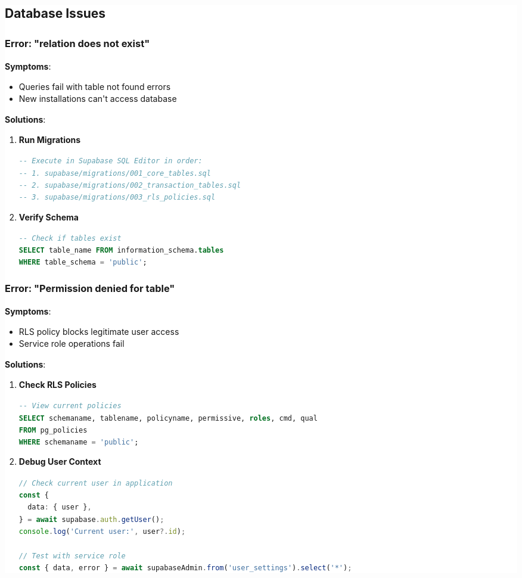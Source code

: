 ## Database Issues

### Error: "relation does not exist"

**Symptoms**:

- Queries fail with table not found errors
- New installations can't access database

**Solutions**:

1. **Run Migrations**

   ```sql
   -- Execute in Supabase SQL Editor in order:
   -- 1. supabase/migrations/001_core_tables.sql
   -- 2. supabase/migrations/002_transaction_tables.sql
   -- 3. supabase/migrations/003_rls_policies.sql
   ```

2. **Verify Schema**

   ```sql
   -- Check if tables exist
   SELECT table_name FROM information_schema.tables
   WHERE table_schema = 'public';
   ```

### Error: "Permission denied for table"

**Symptoms**:

- RLS policy blocks legitimate user access
- Service role operations fail

**Solutions**:

1. **Check RLS Policies**

   ```sql
   -- View current policies
   SELECT schemaname, tablename, policyname, permissive, roles, cmd, qual
   FROM pg_policies
   WHERE schemaname = 'public';
   ```

2. **Debug User Context**

   ```typescript
   // Check current user in application
   const {
     data: { user },
   } = await supabase.auth.getUser();
   console.log('Current user:', user?.id);

   // Test with service role
   const { data, error } = await supabaseAdmin.from('user_settings').select('*');
   ```
